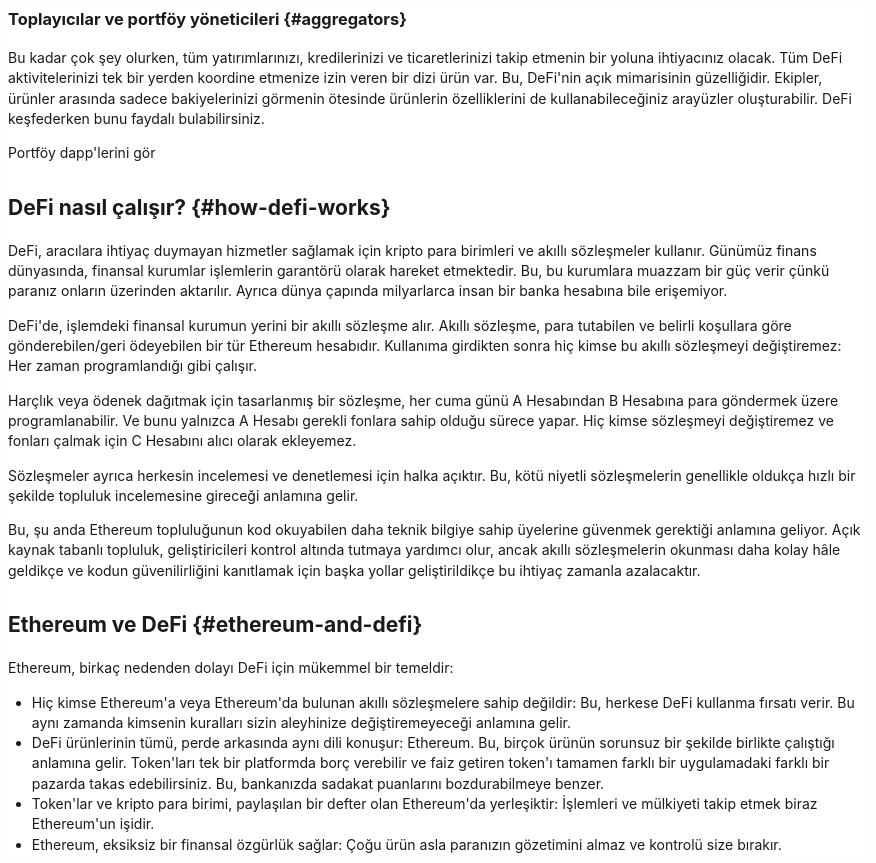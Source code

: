 <Divider />

### Toplayıcılar ve portföy yöneticileri {#aggregators}

Bu kadar çok şey olurken, tüm yatırımlarınızı, kredilerinizi ve ticaretlerinizi takip etmenin bir yoluna ihtiyacınız olacak. Tüm DeFi aktivitelerinizi tek bir yerden koordine etmenize izin veren bir dizi ürün var. Bu, DeFi'nin açık mimarisinin güzelliğidir. Ekipler, ürünler arasında sadece bakiyelerinizi görmenin ötesinde ürünlerin özelliklerini de kullanabileceğiniz arayüzler oluşturabilir. DeFi keşfederken bunu faydalı bulabilirsiniz.

<ButtonLink href="/dapps/?category=finance#explore">
  Portföy dapp'lerini gör
</ButtonLink>

<Divider />

## DeFi nasıl çalışır? {#how-defi-works}

DeFi, aracılara ihtiyaç duymayan hizmetler sağlamak için kripto para birimleri ve akıllı sözleşmeler kullanır. Günümüz finans dünyasında, finansal kurumlar işlemlerin garantörü olarak hareket etmektedir. Bu, bu kurumlara muazzam bir güç verir çünkü paranız onların üzerinden aktarılır. Ayrıca dünya çapında milyarlarca insan bir banka hesabına bile erişemiyor.

DeFi'de, işlemdeki finansal kurumun yerini bir akıllı sözleşme alır. Akıllı sözleşme, para tutabilen ve belirli koşullara göre gönderebilen/geri ödeyebilen bir tür Ethereum hesabıdır. Kullanıma girdikten sonra hiç kimse bu akıllı sözleşmeyi değiştiremez: Her zaman programlandığı gibi çalışır.

Harçlık veya ödenek dağıtmak için tasarlanmış bir sözleşme, her cuma günü A Hesabından B Hesabına para göndermek üzere programlanabilir. Ve bunu yalnızca A Hesabı gerekli fonlara sahip olduğu sürece yapar. Hiç kimse sözleşmeyi değiştiremez ve fonları çalmak için C Hesabını alıcı olarak ekleyemez.

Sözleşmeler ayrıca herkesin incelemesi ve denetlemesi için halka açıktır. Bu, kötü niyetli sözleşmelerin genellikle oldukça hızlı bir şekilde topluluk incelemesine gireceği anlamına gelir.

Bu, şu anda Ethereum topluluğunun kod okuyabilen daha teknik bilgiye sahip üyelerine güvenmek gerektiği anlamına geliyor. Açık kaynak tabanlı topluluk, geliştiricileri kontrol altında tutmaya yardımcı olur, ancak akıllı sözleşmelerin okunması daha kolay hâle geldikçe ve kodun güvenilirliğini kanıtlamak için başka yollar geliştirildikçe bu ihtiyaç zamanla azalacaktır.

## Ethereum ve DeFi {#ethereum-and-defi}

Ethereum, birkaç nedenden dolayı DeFi için mükemmel bir temeldir:

- Hiç kimse Ethereum'a veya Ethereum'da bulunan akıllı sözleşmelere sahip değildir: Bu, herkese DeFi kullanma fırsatı verir. Bu aynı zamanda kimsenin kuralları sizin aleyhinize değiştiremeyeceği anlamına gelir.
- DeFi ürünlerinin tümü, perde arkasında aynı dili konuşur: Ethereum. Bu, birçok ürünün sorunsuz bir şekilde birlikte çalıştığı anlamına gelir. Token'ları tek bir platformda borç verebilir ve faiz getiren token'ı tamamen farklı bir uygulamadaki farklı bir pazarda takas edebilirsiniz. Bu, bankanızda sadakat puanlarını bozdurabilmeye benzer.
- Token'lar ve kripto para birimi, paylaşılan bir defter olan Ethereum'da yerleşiktir: İşlemleri ve mülkiyeti takip etmek biraz Ethereum'un işidir.
- Ethereum, eksiksiz bir finansal özgürlük sağlar: Çoğu ürün asla paranızın gözetimini almaz ve kontrolü size bırakır.
